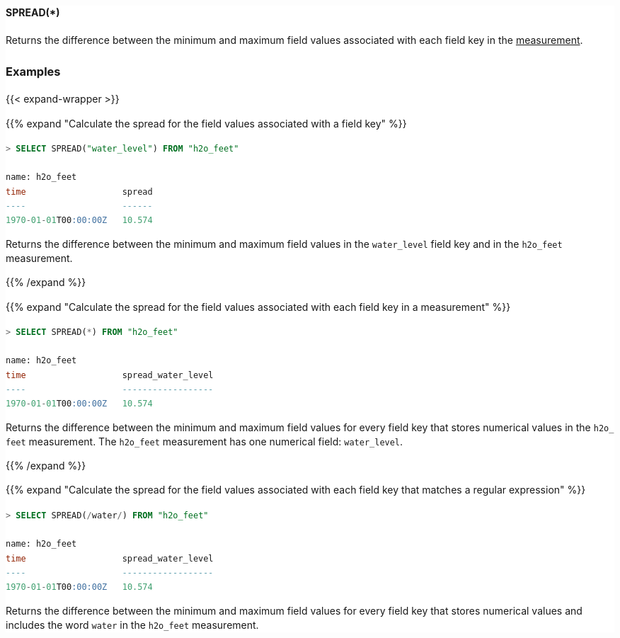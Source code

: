 #### SPREAD(*)

Returns the difference between the minimum and maximum field values associated with each field key in the [measurement](/influxdb/v2.4/reference/glossary/#measurement).

### Examples

{{< expand-wrapper >}}

{{% expand "Calculate the spread for the field values associated with a field key" %}}

```sql
> SELECT SPREAD("water_level") FROM "h2o_feet"

name: h2o_feet
time                   spread
----                   ------
1970-01-01T00:00:00Z   10.574
```

Returns the difference between the minimum and maximum field values in the `water_level` field key and in the `h2o_feet` measurement.

{{% /expand %}}

{{% expand "Calculate the spread for the field values associated with each field key in a measurement" %}}

```sql
> SELECT SPREAD(*) FROM "h2o_feet"

name: h2o_feet
time                   spread_water_level
----                   ------------------
1970-01-01T00:00:00Z   10.574
```

Returns the difference between the minimum and maximum field values for every field key that stores numerical values in the `h2o_feet` measurement.
The `h2o_feet` measurement has one numerical field: `water_level`.

{{% /expand %}}

{{% expand "Calculate the spread for the field values associated with each field key that matches a regular expression" %}}

```sql
> SELECT SPREAD(/water/) FROM "h2o_feet"

name: h2o_feet
time                   spread_water_level
----                   ------------------
1970-01-01T00:00:00Z   10.574
```

Returns the difference between the minimum and maximum field values for every field key that stores numerical values and includes the word `water` in the `h2o_feet` measurement.
